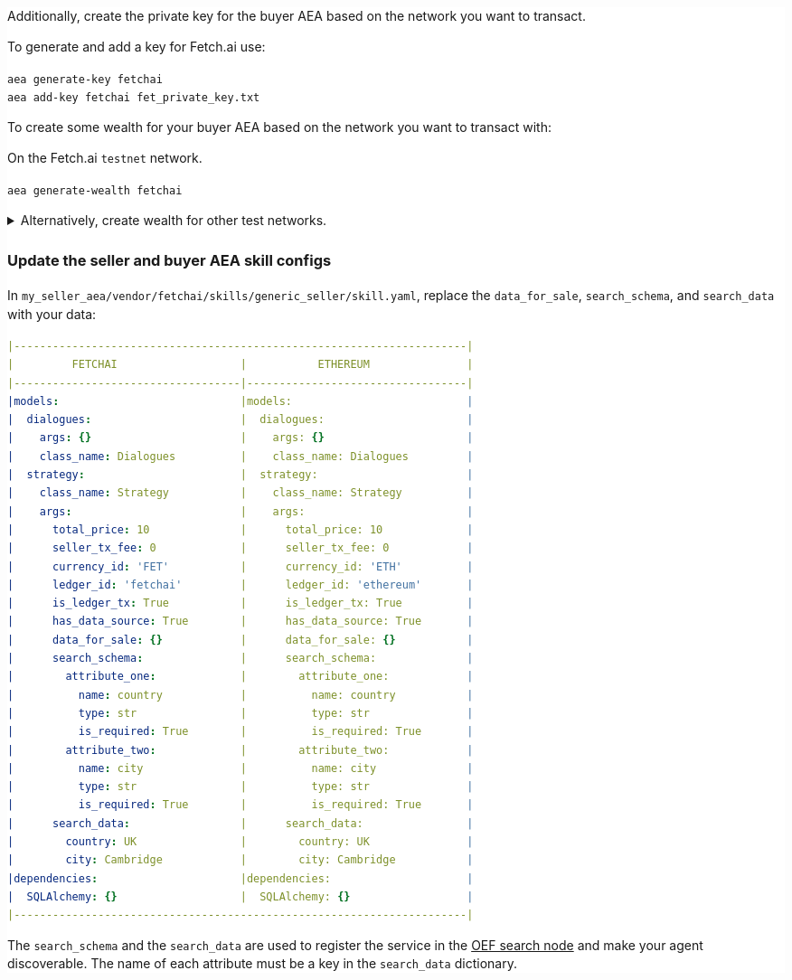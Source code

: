 Additionally, create the private key for the buyer AEA based on the network you want to transact.

To generate and add a key for Fetch.ai use:
``` bash
aea generate-key fetchai
aea add-key fetchai fet_private_key.txt
```

To create some wealth for your buyer AEA based on the network you want to transact with:

On the Fetch.ai `testnet` network.
``` bash
aea generate-wealth fetchai
```

<details><summary>Alternatively, create wealth for other test networks.</summary></details>


### Update the seller and buyer AEA skill configs

In `my_seller_aea/vendor/fetchai/skills/generic_seller/skill.yaml`, replace the `data_for_sale`, `search_schema`, and `search_data` with your data:
``` yaml
|----------------------------------------------------------------------|
|         FETCHAI                   |           ETHEREUM               |
|-----------------------------------|----------------------------------|
|models:                            |models:                           |
|  dialogues:                       |  dialogues:                      |
|    args: {}                       |    args: {}                      |
|    class_name: Dialogues          |    class_name: Dialogues         |
|  strategy:                        |  strategy:                       |
|    class_name: Strategy           |    class_name: Strategy          |
|    args:                          |    args:                         |
|      total_price: 10              |      total_price: 10             |
|      seller_tx_fee: 0             |      seller_tx_fee: 0            |
|      currency_id: 'FET'           |      currency_id: 'ETH'          |
|      ledger_id: 'fetchai'         |      ledger_id: 'ethereum'       |
|      is_ledger_tx: True           |      is_ledger_tx: True          |
|      has_data_source: True        |      has_data_source: True       |
|      data_for_sale: {}            |      data_for_sale: {}           |
|      search_schema:               |      search_schema:              |
|        attribute_one:             |        attribute_one:            |
|          name: country            |          name: country           |
|          type: str                |          type: str               |
|          is_required: True        |          is_required: True       |
|        attribute_two:             |        attribute_two:            |
|          name: city               |          name: city              |
|          type: str                |          type: str               |
|          is_required: True        |          is_required: True       |
|      search_data:                 |      search_data:                |
|        country: UK                |        country: UK               |
|        city: Cambridge            |        city: Cambridge           |
|dependencies:                      |dependencies:                     |
|  SQLAlchemy: {}                   |  SQLAlchemy: {}                  |    
|----------------------------------------------------------------------|
```
The `search_schema` and the `search_data` are used to register the service in the [OEF search node](../oef-ledger) and make your agent discoverable. The name of each attribute must be a key in the `search_data` dictionary.
